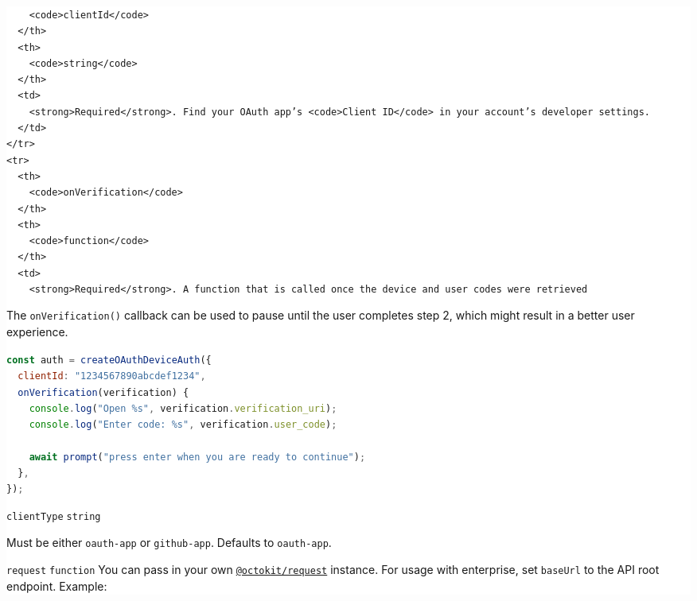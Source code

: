         <code>clientId</code>
      </th>
      <th>
        <code>string</code>
      </th>
      <td>
        <strong>Required</strong>. Find your OAuth app’s <code>Client ID</code> in your account’s developer settings.
      </td>
    </tr>
    <tr>
      <th>
        <code>onVerification</code>
      </th>
      <th>
        <code>function</code>
      </th>
      <td>
        <strong>Required</strong>. A function that is called once the device and user codes were retrieved

The `onVerification()` callback can be used to pause until the user completes step 2, which might result in a better user experience.

```js
const auth = createOAuthDeviceAuth({
  clientId: "1234567890abcdef1234",
  onVerification(verification) {
    console.log("Open %s", verification.verification_uri);
    console.log("Enter code: %s", verification.user_code);

    await prompt("press enter when you are ready to continue");
  },
});
```

</td>
    </tr>
    <tr>
      <th>
        <code>clientType</code>
      </th>
      <th>
        <code>string</code>
      </th>
      <td>

Must be either `oauth-app` or `github-app`. Defaults to `oauth-app`.

</td>
    </tr>
    <tr>
      <th>
        <code>request</code>
      </th>
      <th>
        <code>function</code>
      </th>
      <td>
        You can pass in your own <a href="https://github.com/octokit/request.js"><code>@octokit/request</code></a> instance. For usage with enterprise, set <code>baseUrl</code> to the API root endpoint. Example:
